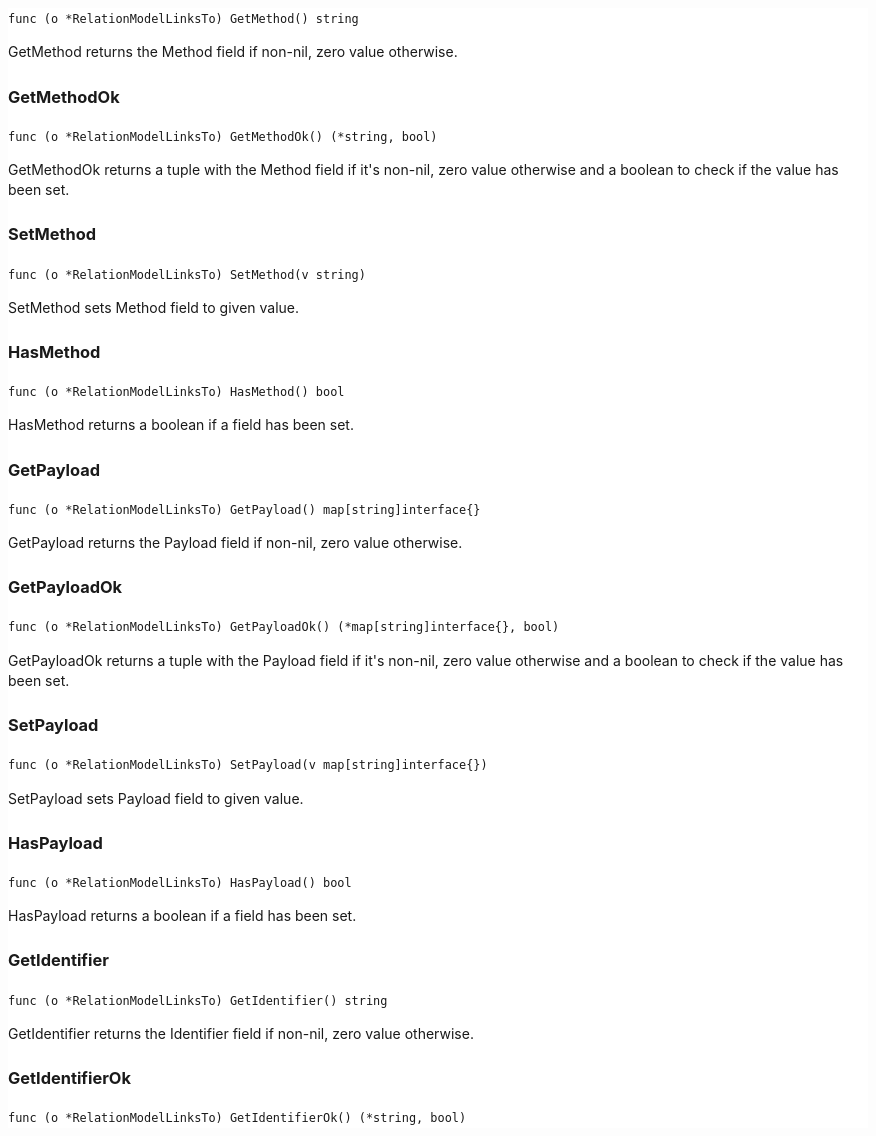 `func (o *RelationModelLinksTo) GetMethod() string`

GetMethod returns the Method field if non-nil, zero value otherwise.

### GetMethodOk

`func (o *RelationModelLinksTo) GetMethodOk() (*string, bool)`

GetMethodOk returns a tuple with the Method field if it's non-nil, zero value otherwise
and a boolean to check if the value has been set.

### SetMethod

`func (o *RelationModelLinksTo) SetMethod(v string)`

SetMethod sets Method field to given value.

### HasMethod

`func (o *RelationModelLinksTo) HasMethod() bool`

HasMethod returns a boolean if a field has been set.

### GetPayload

`func (o *RelationModelLinksTo) GetPayload() map[string]interface{}`

GetPayload returns the Payload field if non-nil, zero value otherwise.

### GetPayloadOk

`func (o *RelationModelLinksTo) GetPayloadOk() (*map[string]interface{}, bool)`

GetPayloadOk returns a tuple with the Payload field if it's non-nil, zero value otherwise
and a boolean to check if the value has been set.

### SetPayload

`func (o *RelationModelLinksTo) SetPayload(v map[string]interface{})`

SetPayload sets Payload field to given value.

### HasPayload

`func (o *RelationModelLinksTo) HasPayload() bool`

HasPayload returns a boolean if a field has been set.

### GetIdentifier

`func (o *RelationModelLinksTo) GetIdentifier() string`

GetIdentifier returns the Identifier field if non-nil, zero value otherwise.

### GetIdentifierOk

`func (o *RelationModelLinksTo) GetIdentifierOk() (*string, bool)`
